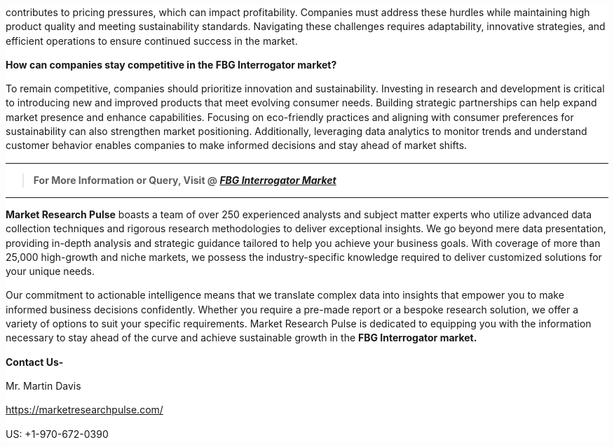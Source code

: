 contributes to pricing pressures, which can impact profitability. Companies must address these hurdles while maintaining high product quality and meeting sustainability standards. Navigating these challenges requires adaptability, innovative strategies, and efficient operations to ensure continued success in the market.</p><p><strong>How can companies stay competitive in the FBG Interrogator market?</strong></p><p>To remain competitive, companies should prioritize innovation and sustainability. Investing in research and development is critical to introducing new and improved products that meet evolving consumer needs. Building strategic partnerships can help expand market presence and enhance capabilities. Focusing on eco-friendly practices and aligning with consumer preferences for sustainability can also strengthen market positioning. Additionally, leveraging data analytics to monitor trends and understand customer behavior enables companies to make informed decisions and stay ahead of market shifts.</p><hr /><blockquote><p><strong>For More Information or Query, Visit @&nbsp;<em><a href="https://marketresearchpulse.com/report/43588/fbg-interrogator-market?utm_source=Linkedin&utm_medium=0114">FBG Interrogator Market</a></em></strong></p></blockquote><hr /><p><strong>Market Research Pulse</strong> boasts a team of over 250 experienced analysts and subject matter experts who utilize advanced data collection techniques and rigorous research methodologies to deliver exceptional insights. We go beyond mere data presentation, providing in-depth analysis and strategic guidance tailored to help you achieve your business goals. With coverage of more than 25,000 high-growth and niche markets, we possess the industry-specific knowledge required to deliver customized solutions for your unique needs.</p><p>Our commitment to actionable intelligence means that we translate complex data into insights that empower you to make informed business decisions confidently. Whether you require a pre-made report or a bespoke research solution, we offer a variety of options to suit your specific requirements. Market Research Pulse is dedicated to equipping you with the information necessary to stay ahead of the curve and achieve sustainable growth in the <strong>FBG Interrogator market.</strong></p><p><strong>Contact Us-</strong></p><p>Mr. Martin Davis</p><p>https://marketresearchpulse.com/</p><p>US: +1-970-672-0390</p>
